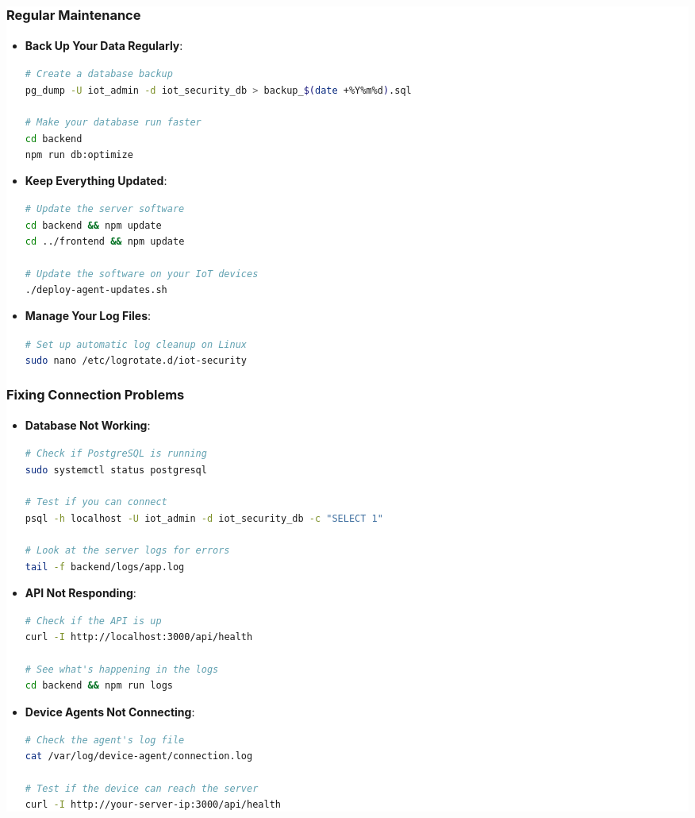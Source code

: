 ### Regular Maintenance
- **Back Up Your Data Regularly**:
  ```bash
  # Create a database backup
  pg_dump -U iot_admin -d iot_security_db > backup_$(date +%Y%m%d).sql
  
  # Make your database run faster
  cd backend
  npm run db:optimize
  ```
- **Keep Everything Updated**:
  ```bash
  # Update the server software
  cd backend && npm update
  cd ../frontend && npm update
  
  # Update the software on your IoT devices
  ./deploy-agent-updates.sh
  ```
- **Manage Your Log Files**:
  ```bash
  # Set up automatic log cleanup on Linux
  sudo nano /etc/logrotate.d/iot-security
  ```

### Fixing Connection Problems
- **Database Not Working**:
  ```bash
  # Check if PostgreSQL is running
  sudo systemctl status postgresql
  
  # Test if you can connect
  psql -h localhost -U iot_admin -d iot_security_db -c "SELECT 1"
  
  # Look at the server logs for errors
  tail -f backend/logs/app.log
  ```
- **API Not Responding**:
  ```bash
  # Check if the API is up
  curl -I http://localhost:3000/api/health
  
  # See what's happening in the logs
  cd backend && npm run logs
  ```
- **Device Agents Not Connecting**:
  ```bash
  # Check the agent's log file
  cat /var/log/device-agent/connection.log
  
  # Test if the device can reach the server
  curl -I http://your-server-ip:3000/api/health
  ```
